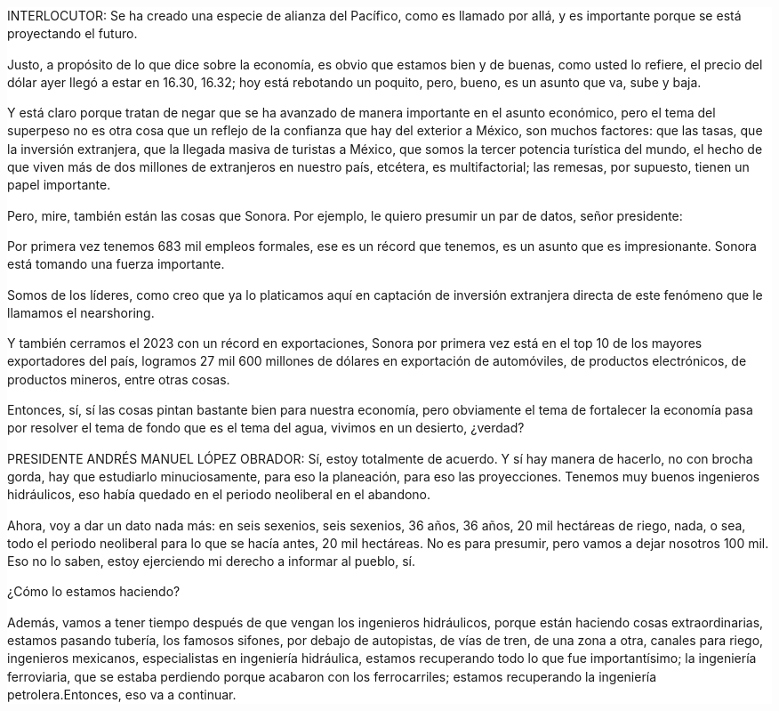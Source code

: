 INTERLOCUTOR: Se ha creado una especie de alianza del Pacífico, como es
llamado por allá, y es importante porque se está proyectando el futuro.

Justo, a propósito de lo que dice sobre la economía, es obvio que estamos bien
y de buenas, como usted lo refiere, el precio del dólar ayer llegó a estar en
16.30, 16.32; hoy está rebotando un poquito, pero, bueno, es un asunto que va,
sube y baja.

Y está claro porque tratan de negar que se ha avanzado de manera importante en
el asunto económico, pero el tema del superpeso no es otra cosa que un reflejo
de la confianza que hay del exterior a México, son muchos factores: que las
tasas, que la inversión extranjera, que la llegada masiva de turistas a
México, que somos la tercer potencia turística del mundo, el hecho de que
viven más de dos millones de extranjeros en nuestro país, etcétera, es
multifactorial; las remesas, por supuesto, tienen un papel importante.

Pero, mire, también están las cosas que Sonora. Por ejemplo, le quiero
presumir un par de datos, señor presidente:

Por primera vez tenemos 683 mil empleos formales, ese es un récord que
tenemos, es un asunto que es impresionante. Sonora está tomando una fuerza
importante.

Somos de los líderes, como creo que ya lo platicamos aquí en captación de
inversión extranjera directa de este fenómeno que le llamamos el nearshoring.

Y también cerramos el 2023 con un récord en exportaciones, Sonora por primera
vez está en el top 10 de los mayores exportadores del país, logramos 27 mil
600 millones de dólares en exportación de automóviles, de productos
electrónicos, de productos mineros, entre otras cosas.

Entonces, sí, sí las cosas pintan bastante bien para nuestra economía, pero
obviamente el tema de fortalecer la economía pasa por resolver el tema de
fondo que es el tema del agua, vivimos en un desierto, ¿verdad?

PRESIDENTE ANDRÉS MANUEL LÓPEZ OBRADOR: Sí, estoy totalmente de acuerdo. Y sí
hay manera de hacerlo, no con brocha gorda, hay que estudiarlo minuciosamente,
para eso la planeación, para eso las proyecciones. Tenemos muy buenos
ingenieros hidráulicos, eso había quedado en el periodo neoliberal en el
abandono.

Ahora, voy a dar un dato nada más: en seis sexenios, seis sexenios, 36 años,
36 años, 20 mil hectáreas de riego, nada, o sea, todo el periodo neoliberal
para lo que se hacía antes, 20 mil hectáreas. No es para presumir, pero vamos
a dejar nosotros 100 mil. Eso no lo saben, estoy ejerciendo mi derecho a
informar al pueblo, sí.

¿Cómo lo estamos haciendo?

Además, vamos a tener tiempo después de que vengan los ingenieros hidráulicos,
porque están haciendo cosas extraordinarias, estamos pasando tubería, los
famosos sifones, por debajo de autopistas, de vías de tren, de una zona a
otra, canales para riego, ingenieros mexicanos, especialistas en ingeniería
hidráulica, estamos recuperando todo lo que fue importantísimo; la ingeniería
ferroviaria, que se estaba perdiendo porque acabaron con los ferrocarriles;
estamos recuperando la ingeniería petrolera.Entonces, eso va a continuar.

